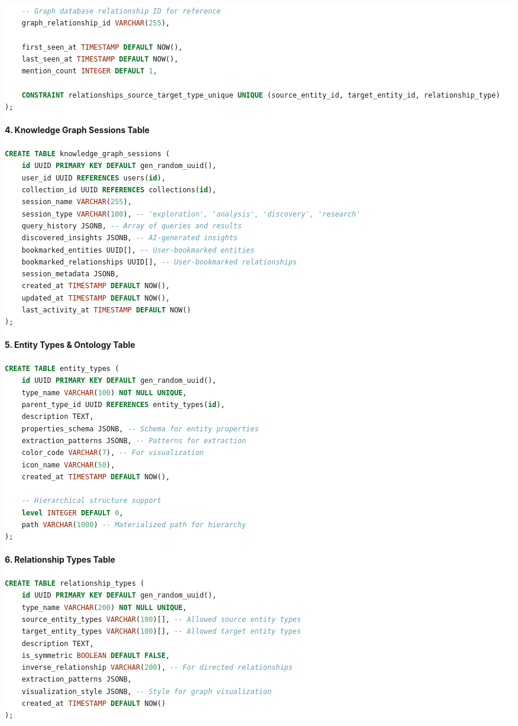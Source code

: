 ```sql
    -- Graph database relationship ID for reference
    graph_relationship_id VARCHAR(255),

    first_seen_at TIMESTAMP DEFAULT NOW(),
    last_seen_at TIMESTAMP DEFAULT NOW(),
    mention_count INTEGER DEFAULT 1,

    CONSTRAINT relationships_source_target_type_unique UNIQUE (source_entity_id, target_entity_id, relationship_type)
);
```

#### 4. Knowledge Graph Sessions Table
```sql
CREATE TABLE knowledge_graph_sessions (
    id UUID PRIMARY KEY DEFAULT gen_random_uuid(),
    user_id UUID REFERENCES users(id),
    collection_id UUID REFERENCES collections(id),
    session_name VARCHAR(255),
    session_type VARCHAR(100), -- 'exploration', 'analysis', 'discovery', 'research'
    query_history JSONB, -- Array of queries and results
    discovered_insights JSONB, -- AI-generated insights
    bookmarked_entities UUID[], -- User-bookmarked entities
    bookmarked_relationships UUID[], -- User-bookmarked relationships
    session_metadata JSONB,
    created_at TIMESTAMP DEFAULT NOW(),
    updated_at TIMESTAMP DEFAULT NOW(),
    last_activity_at TIMESTAMP DEFAULT NOW()
);
```

#### 5. Entity Types & Ontology Table
```sql
CREATE TABLE entity_types (
    id UUID PRIMARY KEY DEFAULT gen_random_uuid(),
    type_name VARCHAR(100) NOT NULL UNIQUE,
    parent_type_id UUID REFERENCES entity_types(id),
    description TEXT,
    properties_schema JSONB, -- Schema for entity properties
    extraction_patterns JSONB, -- Patterns for extraction
    color_code VARCHAR(7), -- For visualization
    icon_name VARCHAR(50),
    created_at TIMESTAMP DEFAULT NOW(),

    -- Hierarchical structure support
    level INTEGER DEFAULT 0,
    path VARCHAR(1000) -- Materialized path for hierarchy
);
```

#### 6. Relationship Types Table
```sql
CREATE TABLE relationship_types (
    id UUID PRIMARY KEY DEFAULT gen_random_uuid(),
    type_name VARCHAR(200) NOT NULL UNIQUE,
    source_entity_types VARCHAR(100)[], -- Allowed source entity types
    target_entity_types VARCHAR(100)[], -- Allowed target entity types
    description TEXT,
    is_symmetric BOOLEAN DEFAULT FALSE,
    inverse_relationship VARCHAR(200), -- For directed relationships
    extraction_patterns JSONB,
    visualization_style JSONB, -- Style for graph visualization
    created_at TIMESTAMP DEFAULT NOW()
);
```